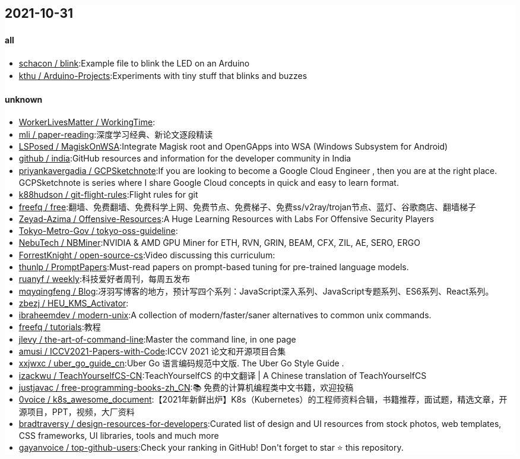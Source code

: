 ## 2021-10-31

#### all
* [schacon / blink](https://github.com/schacon/blink):Example file to blink the LED on an Arduino
* [kthu / Arduino-Projects](https://github.com/kthu/Arduino-Projects):Experiments with tiny stuff that blinks and buzzes

#### unknown
* [WorkerLivesMatter / WorkingTime](https://github.com/WorkerLivesMatter/WorkingTime):
* [mli / paper-reading](https://github.com/mli/paper-reading):深度学习经典、新论文逐段精读
* [LSPosed / MagiskOnWSA](https://github.com/LSPosed/MagiskOnWSA):Integrate Magisk root and OpenGApps into WSA (Windows Subsystem for Android)
* [github / india](https://github.com/github/india):GitHub resources and information for the developer community in India
* [priyankavergadia / GCPSketchnote](https://github.com/priyankavergadia/GCPSketchnote):If you are looking to become a Google Cloud Engineer , then you are at the right place. GCPSketchnote is series where I share Google Cloud concepts in quick and easy to learn format.
* [k88hudson / git-flight-rules](https://github.com/k88hudson/git-flight-rules):Flight rules for git
* [freefq / free](https://github.com/freefq/free):翻墙、免费翻墙、免费科学上网、免费节点、免费梯子、免费ss/v2ray/trojan节点、蓝灯、谷歌商店、翻墙梯子
* [Zeyad-Azima / Offensive-Resources](https://github.com/Zeyad-Azima/Offensive-Resources):A Huge Learning Resources with Labs For Offensive Security Players
* [Tokyo-Metro-Gov / tokyo-oss-guideline](https://github.com/Tokyo-Metro-Gov/tokyo-oss-guideline):
* [NebuTech / NBMiner](https://github.com/NebuTech/NBMiner):NVIDIA & AMD GPU Miner for ETH, RVN, GRIN, BEAM, CFX, ZIL, AE, SERO, ERGO
* [ForrestKnight / open-source-cs](https://github.com/ForrestKnight/open-source-cs):Video discussing this curriculum:
* [thunlp / PromptPapers](https://github.com/thunlp/PromptPapers):Must-read papers on prompt-based tuning for pre-trained language models.
* [ruanyf / weekly](https://github.com/ruanyf/weekly):科技爱好者周刊，每周五发布
* [mqyqingfeng / Blog](https://github.com/mqyqingfeng/Blog):冴羽写博客的地方，预计写四个系列：JavaScript深入系列、JavaScript专题系列、ES6系列、React系列。
* [zbezj / HEU_KMS_Activator](https://github.com/zbezj/HEU_KMS_Activator):
* [ibraheemdev / modern-unix](https://github.com/ibraheemdev/modern-unix):A collection of modern/faster/saner alternatives to common unix commands.
* [freefq / tutorials](https://github.com/freefq/tutorials):教程
* [jlevy / the-art-of-command-line](https://github.com/jlevy/the-art-of-command-line):Master the command line, in one page
* [amusi / ICCV2021-Papers-with-Code](https://github.com/amusi/ICCV2021-Papers-with-Code):ICCV 2021 论文和开源项目合集
* [xxjwxc / uber_go_guide_cn](https://github.com/xxjwxc/uber_go_guide_cn):Uber Go 语言编码规范中文版. The Uber Go Style Guide .
* [izackwu / TeachYourselfCS-CN](https://github.com/izackwu/TeachYourselfCS-CN):TeachYourselfCS 的中文翻译 | A Chinese translation of TeachYourselfCS
* [justjavac / free-programming-books-zh_CN](https://github.com/justjavac/free-programming-books-zh_CN):📚 免费的计算机编程类中文书籍，欢迎投稿
* [0voice / k8s_awesome_document](https://github.com/0voice/k8s_awesome_document):【2021年新鲜出炉】K8s（Kubernetes）的工程师资料合辑，书籍推荐，面试题，精选文章，开源项目，PPT，视频，大厂资料
* [bradtraversy / design-resources-for-developers](https://github.com/bradtraversy/design-resources-for-developers):Curated list of design and UI resources from stock photos, web templates, CSS frameworks, UI libraries, tools and much more
* [gayanvoice / top-github-users](https://github.com/gayanvoice/top-github-users):Check your ranking in GitHub! Don't forget to star ⭐ this repository.
